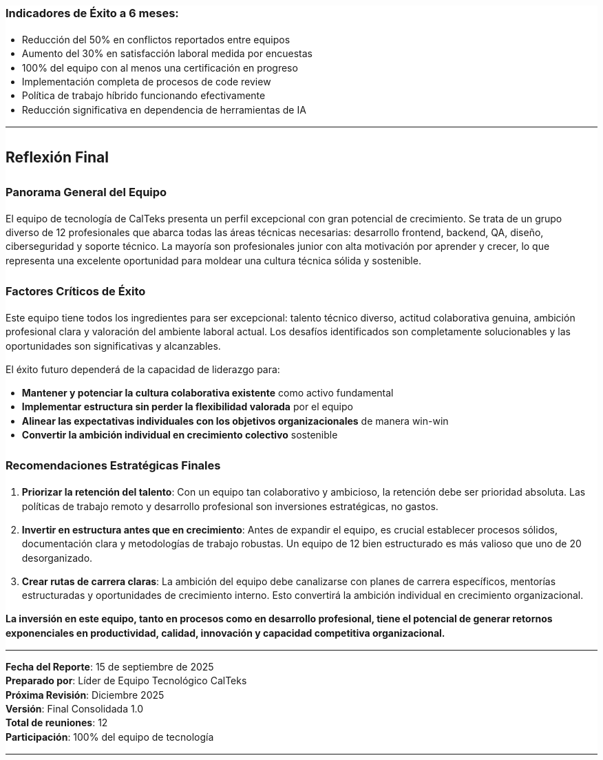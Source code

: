 ### Indicadores de Éxito a 6 meses:
- Reducción del 50% en conflictos reportados entre equipos
- Aumento del 30% en satisfacción laboral medida por encuestas
- 100% del equipo con al menos una certificación en progreso
- Implementación completa de procesos de code review
- Política de trabajo híbrido funcionando efectivamente
- Reducción significativa en dependencia de herramientas de IA

---

## Reflexión Final

### Panorama General del Equipo

El equipo de tecnología de CalTeks presenta un perfil excepcional con gran potencial de crecimiento. Se trata de un grupo diverso de 12 profesionales que abarca todas las áreas técnicas necesarias: desarrollo frontend, backend, QA, diseño, ciberseguridad y soporte técnico. La mayoría son profesionales junior con alta motivación por aprender y crecer, lo que representa una excelente oportunidad para moldear una cultura técnica sólida y sostenible.

### Factores Críticos de Éxito

Este equipo tiene todos los ingredientes para ser excepcional: talento técnico diverso, actitud colaborativa genuina, ambición profesional clara y valoración del ambiente laboral actual. Los desafíos identificados son completamente solucionables y las oportunidades son significativas y alcanzables.

El éxito futuro dependerá de la capacidad de liderazgo para:
- **Mantener y potenciar la cultura colaborativa existente** como activo fundamental
- **Implementar estructura sin perder la flexibilidad valorada** por el equipo
- **Alinear las expectativas individuales con los objetivos organizacionales** de manera win-win
- **Convertir la ambición individual en crecimiento colectivo** sostenible

### Recomendaciones Estratégicas Finales

1. **Priorizar la retención del talento**: Con un equipo tan colaborativo y ambicioso, la retención debe ser prioridad absoluta. Las políticas de trabajo remoto y desarrollo profesional son inversiones estratégicas, no gastos.

2. **Invertir en estructura antes que en crecimiento**: Antes de expandir el equipo, es crucial establecer procesos sólidos, documentación clara y metodologías de trabajo robustas. Un equipo de 12 bien estructurado es más valioso que uno de 20 desorganizado.

3. **Crear rutas de carrera claras**: La ambición del equipo debe canalizarse con planes de carrera específicos, mentorías estructuradas y oportunidades de crecimiento interno. Esto convertirá la ambición individual en crecimiento organizacional.

**La inversión en este equipo, tanto en procesos como en desarrollo profesional, tiene el potencial de generar retornos exponenciales en productividad, calidad, innovación y capacidad competitiva organizacional.**

---

**Fecha del Reporte**: 15 de septiembre de 2025  
**Preparado por**: Líder de Equipo Tecnológico CalTeks  
**Próxima Revisión**: Diciembre 2025  
**Versión**: Final Consolidada 1.0  
**Total de reuniones**: 12  
**Participación**: 100% del equipo de tecnología

---
